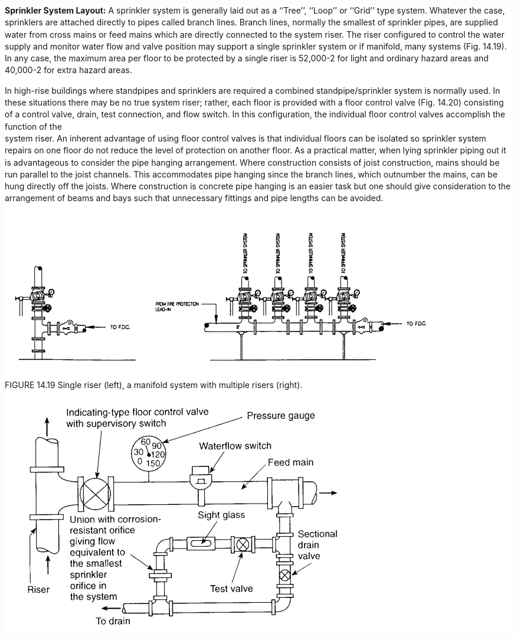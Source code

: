 **Sprinkler System Layout:** A sprinkler system is generally laid out as a ‘‘Tree’’, ‘‘Loop’’ or ‘‘Grid’’ type system. Whatever the case, sprinklers are attached directly to pipes called branch lines. Branch lines, normally the smallest of sprinkler pipes, are supplied water from cross mains or feed mains which are directly connected to the system riser. The riser configured to control the water supply and monitor water flow and valve position may support a single sprinkler system or if manifold, many systems (Fig. 14.19). In any case, the maximum area per floor to be protected by a single riser is 52,000-2 for light and ordinary hazard areas and 40,000-2 for extra hazard areas.

In high-rise buildings where standpipes and sprinklers are required a combined standpipe/sprinkler system is normally used. In these situations there may be no true system riser; rather, each floor is provided with a floor control valve (Fig. 14.20) consisting of a control valve, drain, test connection, and flow switch. In this configuration, the individual floor control valves accomplish the function of the  
system riser. An inherent advantage of using floor control valves is that individual floors can be isolated so sprinkler system repairs on one floor do not reduce the level of protection on another floor. As a practical matter, when lying sprinkler piping out it is advantageous to consider the pipe hanging arrangement. Where construction consists of joist construction, mains should be run parallel to the joist channels. This accommodates pipe hanging since the branch lines, which outnumber the mains, can be hung directly off the joists. Where construction is concrete pipe hanging is an easier task but one should give consideration to the arrangement of beams and bays such that unnecessary fittings and pipe lengths can be avoided.

![](images/image-41.png)

FIGURE 14.19 Single riser (left), a manifold system with multiple risers (right).

![](images/image-42.png)

